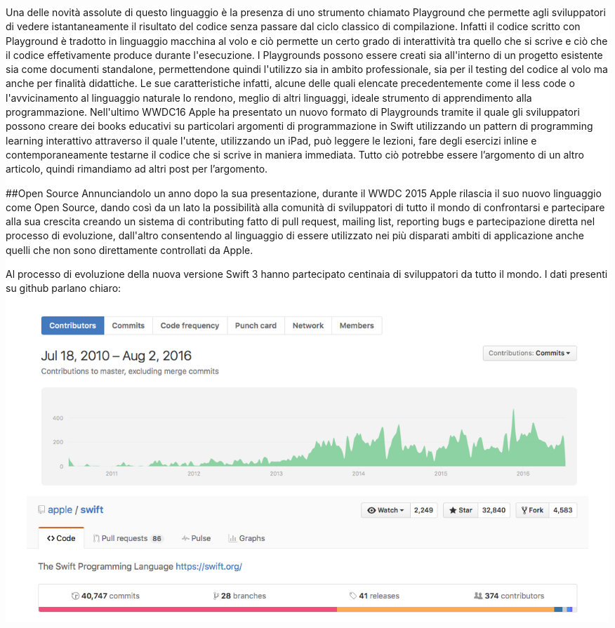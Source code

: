 Una delle novità assolute di questo linguaggio è la presenza di uno strumento chiamato Playground che permette agli sviluppatori di vedere istantaneamente il risultato del codice senza passare dal ciclo classico di compilazione. Infatti il codice scritto con Playground è tradotto in linguaggio macchina al volo e ciò permette un certo grado di interattività tra quello che si scrive e ciò che il codice effetivamente produce durante l'esecuzione. I Playgrounds possono essere creati sia all'interno di un progetto esistente sia come documenti standalone,  permettendone quindi l'utilizzo sia in ambito professionale, sia per il testing del codice al volo ma anche per finalità didattiche.
Le sue caratteristiche infatti, alcune delle quali elencate precedentemente come il less code o l'avvicinamento al linguaggio naturale lo rendono, meglio di altri linguaggi, ideale strumento di apprendimento alla programmazione. Nell'ultimo WWDC16 Apple ha presentato un nuovo formato di Playgrounds tramite il quale gli sviluppatori possono creare dei books educativi su particolari argomenti di programmazione in Swift utilizzando un pattern di programming learning interattivo attraverso il quale l'utente, utilizzando un iPad, può leggere le lezioni, fare degli esercizi inline e contemporaneamente testarne il codice che si scrive in maniera immediata. Tutto ciò potrebbe essere l’argomento di un altro articolo, quindi rimandiamo ad altri post per l’argomento.
  
##Open Source
Annunciandolo un anno dopo la sua presentazione, durante il WWDC 2015 Apple rilascia il suo nuovo linguaggio come Open Source, dando così da un lato la possibilità alla comunità di sviluppatori di tutto il mondo di confrontarsi e partecipare alla sua crescita creando un sistema di contributing fatto di pull request, mailing list, reporting bugs e partecipazione diretta nel processo di evoluzione, dall'altro consentendo al linguaggio di essere utilizzato nei più disparati ambiti di applicazione anche quelli che non sono direttamente controllati da Apple. 

Al processo di evoluzione della nuova versione Swift 3 hanno partecipato centinaia di sviluppatori da tutto il mondo. I dati presenti su github parlano chiaro:

<center><img src="github1.png" width="800" /></center>
<center><img src="github2.png" width="800" /></center>

